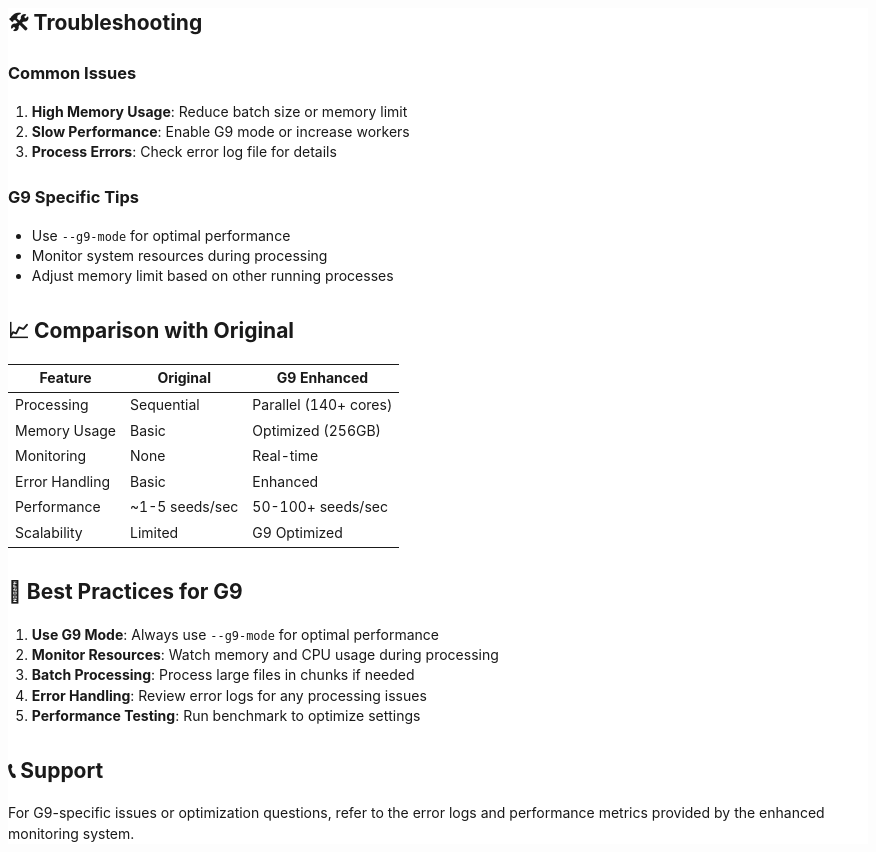 ## 🛠️ Troubleshooting

### Common Issues
1. **High Memory Usage**: Reduce batch size or memory limit
2. **Slow Performance**: Enable G9 mode or increase workers
3. **Process Errors**: Check error log file for details

### G9 Specific Tips
- Use `--g9-mode` for optimal performance
- Monitor system resources during processing
- Adjust memory limit based on other running processes

## 📈 Comparison with Original

| Feature | Original | G9 Enhanced |
|---------|----------|-------------|
| Processing | Sequential | Parallel (140+ cores) |
| Memory Usage | Basic | Optimized (256GB) |
| Monitoring | None | Real-time |
| Error Handling | Basic | Enhanced |
| Performance | ~1-5 seeds/sec | 50-100+ seeds/sec |
| Scalability | Limited | G9 Optimized |

## 🎯 Best Practices for G9

1. **Use G9 Mode**: Always use `--g9-mode` for optimal performance
2. **Monitor Resources**: Watch memory and CPU usage during processing
3. **Batch Processing**: Process large files in chunks if needed
4. **Error Handling**: Review error logs for any processing issues
5. **Performance Testing**: Run benchmark to optimize settings

## 📞 Support

For G9-specific issues or optimization questions, refer to the error logs and performance metrics provided by the enhanced monitoring system.
